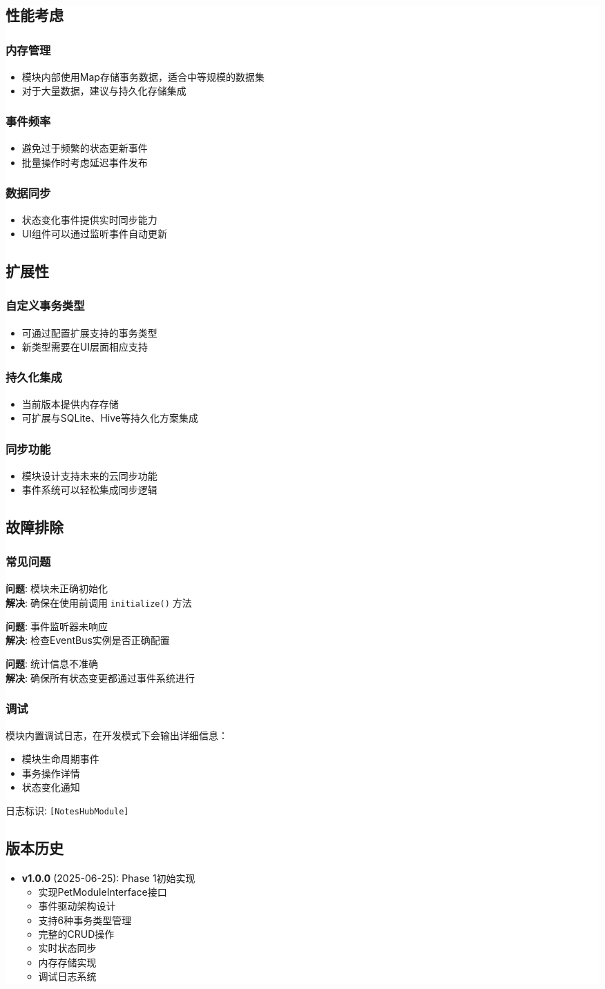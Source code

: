 ## 性能考虑

### 内存管理
- 模块内部使用Map存储事务数据，适合中等规模的数据集
- 对于大量数据，建议与持久化存储集成

### 事件频率
- 避免过于频繁的状态更新事件
- 批量操作时考虑延迟事件发布

### 数据同步
- 状态变化事件提供实时同步能力
- UI组件可以通过监听事件自动更新

## 扩展性

### 自定义事务类型
- 可通过配置扩展支持的事务类型
- 新类型需要在UI层面相应支持

### 持久化集成
- 当前版本提供内存存储
- 可扩展与SQLite、Hive等持久化方案集成

### 同步功能
- 模块设计支持未来的云同步功能
- 事件系统可以轻松集成同步逻辑

## 故障排除

### 常见问题

**问题**: 模块未正确初始化  
**解决**: 确保在使用前调用 `initialize()` 方法

**问题**: 事件监听器未响应  
**解决**: 检查EventBus实例是否正确配置

**问题**: 统计信息不准确  
**解决**: 确保所有状态变更都通过事件系统进行

### 调试

模块内置调试日志，在开发模式下会输出详细信息：
- 模块生命周期事件
- 事务操作详情
- 状态变化通知

日志标识: `[NotesHubModule]`

## 版本历史

- **v1.0.0** (2025-06-25): Phase 1初始实现
  - 实现PetModuleInterface接口
  - 事件驱动架构设计
  - 支持6种事务类型管理
  - 完整的CRUD操作
  - 实时状态同步
  - 内存存储实现
  - 调试日志系统 